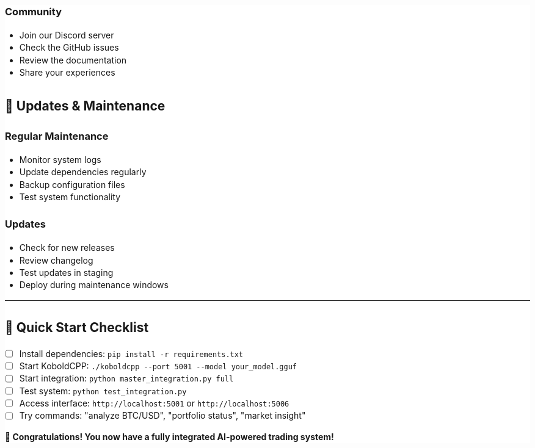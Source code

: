 ### **Community**
- Join our Discord server
- Check the GitHub issues
- Review the documentation
- Share your experiences

## 🔄 Updates & Maintenance

### **Regular Maintenance**
- Monitor system logs
- Update dependencies regularly
- Backup configuration files
- Test system functionality

### **Updates**
- Check for new releases
- Review changelog
- Test updates in staging
- Deploy during maintenance windows

---

## 🎯 Quick Start Checklist

- [ ] Install dependencies: `pip install -r requirements.txt`
- [ ] Start KoboldCPP: `./koboldcpp --port 5001 --model your_model.gguf`
- [ ] Start integration: `python master_integration.py full`
- [ ] Test system: `python test_integration.py`
- [ ] Access interface: `http://localhost:5001` or `http://localhost:5006`
- [ ] Try commands: "analyze BTC/USD", "portfolio status", "market insight"

**🎉 Congratulations! You now have a fully integrated AI-powered trading system!** 